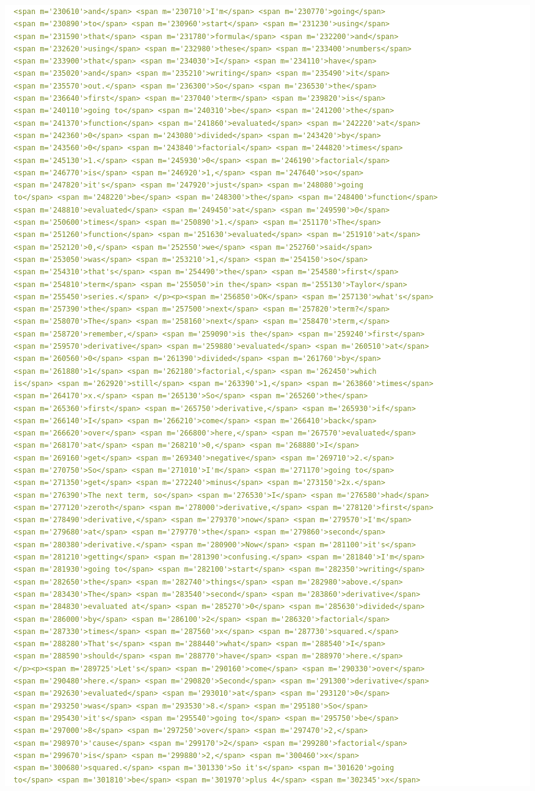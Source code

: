 ```yaml
  <span m='230610'>and</span> <span m='230710'>I'm</span> <span m='230770'>going</span>
  <span m='230890'>to</span> <span m='230960'>start</span> <span m='231230'>using</span>
  <span m='231590'>that</span> <span m='231780'>formula</span> <span m='232200'>and</span>
  <span m='232620'>using</span> <span m='232980'>these</span> <span m='233400'>numbers</span>
  <span m='233900'>that</span> <span m='234030'>I</span> <span m='234110'>have</span>
  <span m='235020'>and</span> <span m='235210'>writing</span> <span m='235490'>it</span>
  <span m='235570'>out.</span> <span m='236300'>So</span> <span m='236530'>the</span>
  <span m='236640'>first</span> <span m='237040'>term</span> <span m='239820'>is</span>
  <span m='240110'>going to</span> <span m='240310'>be</span> <span m='241200'>the</span>
  <span m='241370'>function</span> <span m='241860'>evaluated</span> <span m='242220'>at</span>
  <span m='242360'>0</span> <span m='243080'>divided</span> <span m='243420'>by</span>
  <span m='243560'>0</span> <span m='243840'>factorial</span> <span m='244820'>times</span>
  <span m='245130'>1.</span> <span m='245930'>0</span> <span m='246190'>factorial</span>
  <span m='246770'>is</span> <span m='246920'>1,</span> <span m='247640'>so</span>
  <span m='247820'>it's</span> <span m='247920'>just</span> <span m='248080'>going
  to</span> <span m='248220'>be</span> <span m='248300'>the</span> <span m='248400'>function</span>
  <span m='248810'>evaluated</span> <span m='249450'>at</span> <span m='249590'>0</span>
  <span m='250600'>times</span> <span m='250890'>1.</span> <span m='251170'>The</span>
  <span m='251260'>function</span> <span m='251630'>evaluated</span> <span m='251910'>at</span>
  <span m='252120'>0,</span> <span m='252550'>we</span> <span m='252760'>said</span>
  <span m='253050'>was</span> <span m='253210'>1,</span> <span m='254150'>so</span>
  <span m='254310'>that's</span> <span m='254490'>the</span> <span m='254580'>first</span>
  <span m='254810'>term</span> <span m='255050'>in the</span> <span m='255130'>Taylor</span>
  <span m='255450'>series.</span> </p><p><span m='256850'>OK</span> <span m='257130'>what's</span>
  <span m='257390'>the</span> <span m='257500'>next</span> <span m='257820'>term?</span>
  <span m='258070'>The</span> <span m='258160'>next</span> <span m='258470'>term,</span>
  <span m='258720'>remember,</span> <span m='259090'>is the</span> <span m='259240'>first</span>
  <span m='259570'>derivative</span> <span m='259880'>evaluated</span> <span m='260510'>at</span>
  <span m='260560'>0</span> <span m='261390'>divided</span> <span m='261760'>by</span>
  <span m='261880'>1</span> <span m='262180'>factorial,</span> <span m='262450'>which
  is</span> <span m='262920'>still</span> <span m='263390'>1,</span> <span m='263860'>times</span>
  <span m='264170'>x.</span> <span m='265130'>So</span> <span m='265260'>the</span>
  <span m='265360'>first</span> <span m='265750'>derivative,</span> <span m='265930'>if</span>
  <span m='266140'>I</span> <span m='266210'>come</span> <span m='266410'>back</span>
  <span m='266620'>over</span> <span m='266800'>here,</span> <span m='267570'>evaluated</span>
  <span m='268170'>at</span> <span m='268210'>0,</span> <span m='268880'>I</span>
  <span m='269160'>get</span> <span m='269340'>negative</span> <span m='269710'>2.</span>
  <span m='270750'>So</span> <span m='271010'>I'm</span> <span m='271170'>going to</span>
  <span m='271350'>get</span> <span m='272240'>minus</span> <span m='273150'>2x.</span>
  <span m='276390'>The next term, so</span> <span m='276530'>I</span> <span m='276580'>had</span>
  <span m='277120'>zeroth</span> <span m='278000'>derivative,</span> <span m='278120'>first</span>
  <span m='278490'>derivative,</span> <span m='279370'>now</span> <span m='279570'>I'm</span>
  <span m='279680'>at</span> <span m='279770'>the</span> <span m='279860'>second</span>
  <span m='280380'>derivative.</span> <span m='280900'>Now</span> <span m='281100'>it's</span>
  <span m='281210'>getting</span> <span m='281390'>confusing.</span> <span m='281840'>I'm</span>
  <span m='281930'>going to</span> <span m='282100'>start</span> <span m='282350'>writing</span>
  <span m='282650'>the</span> <span m='282740'>things</span> <span m='282980'>above.</span>
  <span m='283430'>The</span> <span m='283540'>second</span> <span m='283860'>derivative</span>
  <span m='284830'>evaluated at</span> <span m='285270'>0</span> <span m='285630'>divided</span>
  <span m='286000'>by</span> <span m='286100'>2</span> <span m='286320'>factorial</span>
  <span m='287330'>times</span> <span m='287560'>x</span> <span m='287730'>squared.</span>
  <span m='288280'>That's</span> <span m='288440'>what</span> <span m='288540'>I</span>
  <span m='288590'>should</span> <span m='288770'>have</span> <span m='288970'>here.</span>
  </p><p><span m='289725'>Let's</span> <span m='290160'>come</span> <span m='290330'>over</span>
  <span m='290480'>here.</span> <span m='290820'>Second</span> <span m='291300'>derivative</span>
  <span m='292630'>evaluated</span> <span m='293010'>at</span> <span m='293120'>0</span>
  <span m='293250'>was</span> <span m='293530'>8.</span> <span m='295180'>So</span>
  <span m='295430'>it's</span> <span m='295540'>going to</span> <span m='295750'>be</span>
  <span m='297000'>8</span> <span m='297250'>over</span> <span m='297470'>2,</span>
  <span m='298970'>'cause</span> <span m='299170'>2</span> <span m='299280'>factorial</span>
  <span m='299670'>is</span> <span m='299880'>2,</span> <span m='300460'>x</span>
  <span m='300680'>squared.</span> <span m='301330'>So it's</span> <span m='301620'>going
  to</span> <span m='301810'>be</span> <span m='301970'>plus 4</span> <span m='302345'>x</span>
```